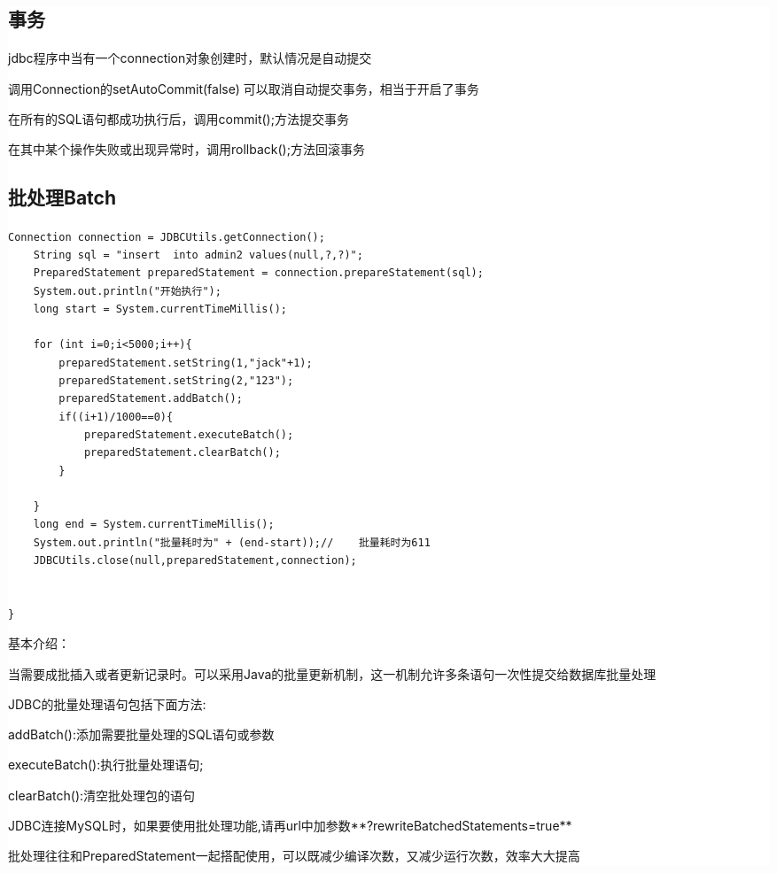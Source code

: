 


## 事务

jdbc程序中当有一个connection对象创建时，默认情况是自动提交

调用Connection的setAutoCommit(false)	可以取消自动提交事务，相当于开启了事务

在所有的SQL语句都成功执行后，调用commit();方法提交事务

在其中某个操作失败或出现异常时，调用rollback();方法回滚事务





## 批处理Batch

```
Connection connection = JDBCUtils.getConnection();
    String sql = "insert  into admin2 values(null,?,?)";
    PreparedStatement preparedStatement = connection.prepareStatement(sql);
    System.out.println("开始执行");
    long start = System.currentTimeMillis();

    for (int i=0;i<5000;i++){
        preparedStatement.setString(1,"jack"+1);
        preparedStatement.setString(2,"123");
        preparedStatement.addBatch();
        if((i+1)/1000==0){
            preparedStatement.executeBatch();
            preparedStatement.clearBatch();
        }

    }
    long end = System.currentTimeMillis();
    System.out.println("批量耗时为" + (end-start));//    批量耗时为611
    JDBCUtils.close(null,preparedStatement,connection);


}
```

基本介绍：

当需要成批插入或者更新记录时。可以采用Java的批量更新机制，这一机制允许多条语句一次性提交给数据库批量处理

JDBC的批量处理语句包括下面方法:

addBatch():添加需要批量处理的SQL语句或参数

executeBatch():执行批量处理语句;

clearBatch():清空批处理包的语句

JDBC连接MySQL时，如果要使用批处理功能,请再url中加参数**?rewriteBatchedStatements=true**

批处理往往和PreparedStatement一起搭配使用，可以既减少编译次数，又减少运行次数，效率大大提高
